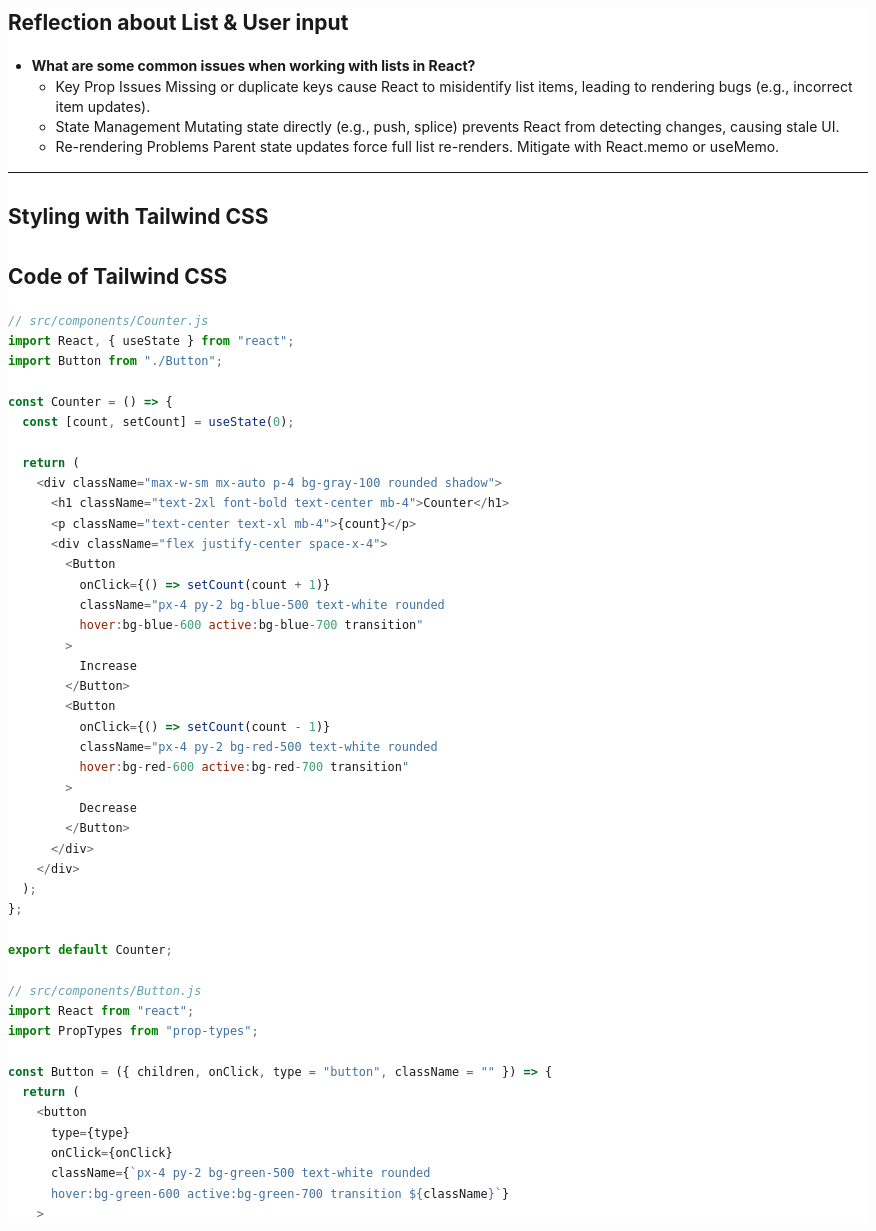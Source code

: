 ## Reflection about List & User input

- **What are some common issues when working with lists in React?**
  - Key Prop Issues Missing or duplicate keys cause React to misidentify list
    items, leading to rendering bugs (e.g., incorrect item updates).
  - State Management Mutating state directly (e.g., push, splice) prevents React
    from detecting changes, causing stale UI.
  - Re-rendering Problems Parent state updates force full list re-renders.
    Mitigate with React.memo or useMemo.

---

## Styling with Tailwind CSS

## Code of Tailwind CSS

```javascript
// src/components/Counter.js
import React, { useState } from "react";
import Button from "./Button";

const Counter = () => {
  const [count, setCount] = useState(0);

  return (
    <div className="max-w-sm mx-auto p-4 bg-gray-100 rounded shadow">
      <h1 className="text-2xl font-bold text-center mb-4">Counter</h1>
      <p className="text-center text-xl mb-4">{count}</p>
      <div className="flex justify-center space-x-4">
        <Button
          onClick={() => setCount(count + 1)}
          className="px-4 py-2 bg-blue-500 text-white rounded
          hover:bg-blue-600 active:bg-blue-700 transition"
        >
          Increase
        </Button>
        <Button
          onClick={() => setCount(count - 1)}
          className="px-4 py-2 bg-red-500 text-white rounded
          hover:bg-red-600 active:bg-red-700 transition"
        >
          Decrease
        </Button>
      </div>
    </div>
  );
};

export default Counter;

// src/components/Button.js
import React from "react";
import PropTypes from "prop-types";

const Button = ({ children, onClick, type = "button", className = "" }) => {
  return (
    <button
      type={type}
      onClick={onClick}
      className={`px-4 py-2 bg-green-500 text-white rounded
      hover:bg-green-600 active:bg-green-700 transition ${className}`}
    >
```